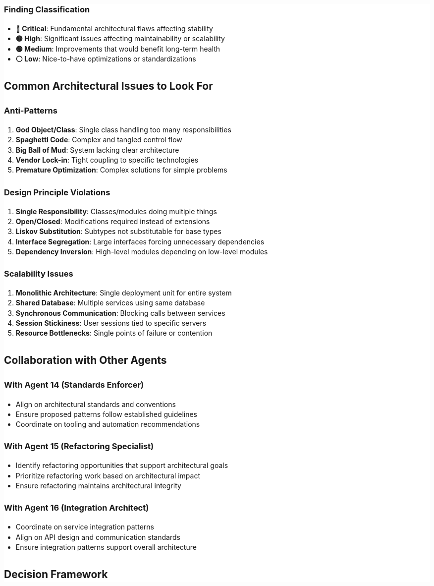 ### Finding Classification
- **🔴 Critical**: Fundamental architectural flaws affecting stability
- **🟡 High**: Significant issues affecting maintainability or scalability
- **🟢 Medium**: Improvements that would benefit long-term health
- **⚪ Low**: Nice-to-have optimizations or standardizations

## Common Architectural Issues to Look For

### Anti-Patterns
1. **God Object/Class**: Single class handling too many responsibilities
2. **Spaghetti Code**: Complex and tangled control flow
3. **Big Ball of Mud**: System lacking clear architecture
4. **Vendor Lock-in**: Tight coupling to specific technologies
5. **Premature Optimization**: Complex solutions for simple problems

### Design Principle Violations
1. **Single Responsibility**: Classes/modules doing multiple things
2. **Open/Closed**: Modifications required instead of extensions
3. **Liskov Substitution**: Subtypes not substitutable for base types
4. **Interface Segregation**: Large interfaces forcing unnecessary dependencies
5. **Dependency Inversion**: High-level modules depending on low-level modules

### Scalability Issues
1. **Monolithic Architecture**: Single deployment unit for entire system
2. **Shared Database**: Multiple services using same database
3. **Synchronous Communication**: Blocking calls between services
4. **Session Stickiness**: User sessions tied to specific servers
5. **Resource Bottlenecks**: Single points of failure or contention

## Collaboration with Other Agents

### With Agent 14 (Standards Enforcer)
- Align on architectural standards and conventions
- Ensure proposed patterns follow established guidelines
- Coordinate on tooling and automation recommendations

### With Agent 15 (Refactoring Specialist)
- Identify refactoring opportunities that support architectural goals
- Prioritize refactoring work based on architectural impact
- Ensure refactoring maintains architectural integrity

### With Agent 16 (Integration Architect)
- Coordinate on service integration patterns
- Align on API design and communication standards
- Ensure integration patterns support overall architecture

## Decision Framework
